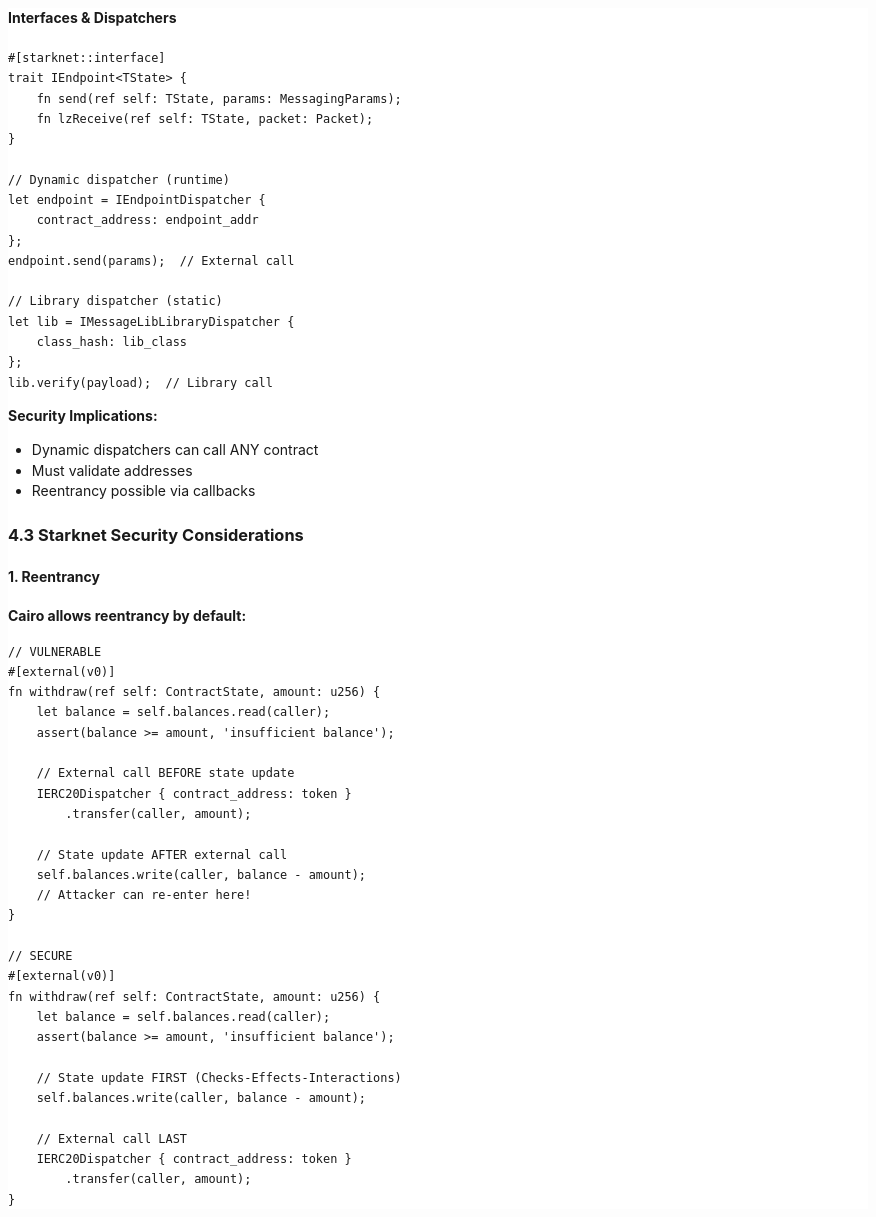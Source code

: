 #### Interfaces & Dispatchers

```cairo
#[starknet::interface]
trait IEndpoint<TState> {
    fn send(ref self: TState, params: MessagingParams);
    fn lzReceive(ref self: TState, packet: Packet);
}

// Dynamic dispatcher (runtime)
let endpoint = IEndpointDispatcher {
    contract_address: endpoint_addr
};
endpoint.send(params);  // External call

// Library dispatcher (static)
let lib = IMessageLibLibraryDispatcher {
    class_hash: lib_class
};
lib.verify(payload);  // Library call
```

**Security Implications:**
- Dynamic dispatchers can call ANY contract
- Must validate addresses
- Reentrancy possible via callbacks

### 4.3 Starknet Security Considerations

#### 1. Reentrancy

**Cairo allows reentrancy by default:**

```cairo
// VULNERABLE
#[external(v0)]
fn withdraw(ref self: ContractState, amount: u256) {
    let balance = self.balances.read(caller);
    assert(balance >= amount, 'insufficient balance');

    // External call BEFORE state update
    IERC20Dispatcher { contract_address: token }
        .transfer(caller, amount);

    // State update AFTER external call
    self.balances.write(caller, balance - amount);
    // Attacker can re-enter here!
}

// SECURE
#[external(v0)]
fn withdraw(ref self: ContractState, amount: u256) {
    let balance = self.balances.read(caller);
    assert(balance >= amount, 'insufficient balance');

    // State update FIRST (Checks-Effects-Interactions)
    self.balances.write(caller, balance - amount);

    // External call LAST
    IERC20Dispatcher { contract_address: token }
        .transfer(caller, amount);
}
```
